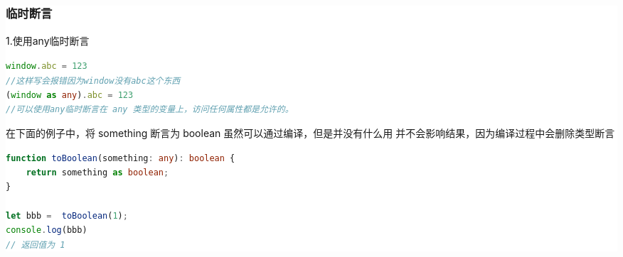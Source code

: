 ### 临时断言

1.使用any临时断言

```ts
window.abc = 123
//这样写会报错因为window没有abc这个东西
(window as any).abc = 123
//可以使用any临时断言在 any 类型的变量上，访问任何属性都是允许的。
```

在下面的例子中，将 something 断言为 boolean 虽然可以通过编译，但是并没有什么用 并不会影响结果，因为编译过程中会删除类型断言

```ts
function toBoolean(something: any): boolean {
    return something as boolean;
}
 
let bbb =  toBoolean(1);
console.log(bbb)
// 返回值为 1
```
